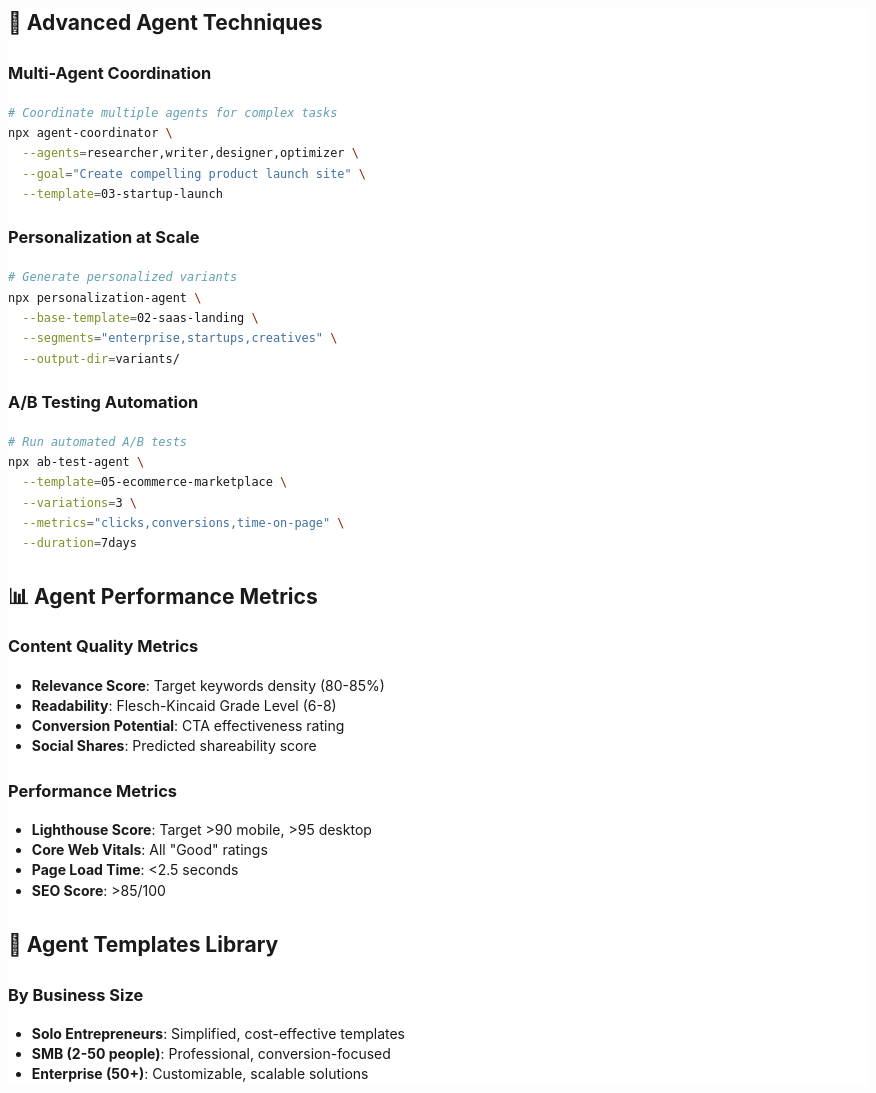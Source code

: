 ## 🧠 Advanced Agent Techniques

### **Multi-Agent Coordination**
```bash
# Coordinate multiple agents for complex tasks
npx agent-coordinator \
  --agents=researcher,writer,designer,optimizer \
  --goal="Create compelling product launch site" \
  --template=03-startup-launch
```

### **Personalization at Scale**
```bash
# Generate personalized variants
npx personalization-agent \
  --base-template=02-saas-landing \
  --segments="enterprise,startups,creatives" \
  --output-dir=variants/
```

### **A/B Testing Automation**
```bash
# Run automated A/B tests
npx ab-test-agent \
  --template=05-ecommerce-marketplace \
  --variations=3 \
  --metrics="clicks,conversions,time-on-page" \
  --duration=7days
```

## 📊 Agent Performance Metrics

### Content Quality Metrics
- **Relevance Score**: Target keywords density (80-85%)
- **Readability**: Flesch-Kincaid Grade Level (6-8)
- **Conversion Potential**: CTA effectiveness rating
- **Social Shares**: Predicted shareability score

### Performance Metrics
- **Lighthouse Score**: Target >90 mobile, >95 desktop
- **Core Web Vitals**: All "Good" ratings
- **Page Load Time**: <2.5 seconds
- **SEO Score**: >85/100

## 🎪 Agent Templates Library

### By Business Size
- **Solo Entrepreneurs**: Simplified, cost-effective templates
- **SMB (2-50 people)**: Professional, conversion-focused
- **Enterprise (50+)**: Customizable, scalable solutions
